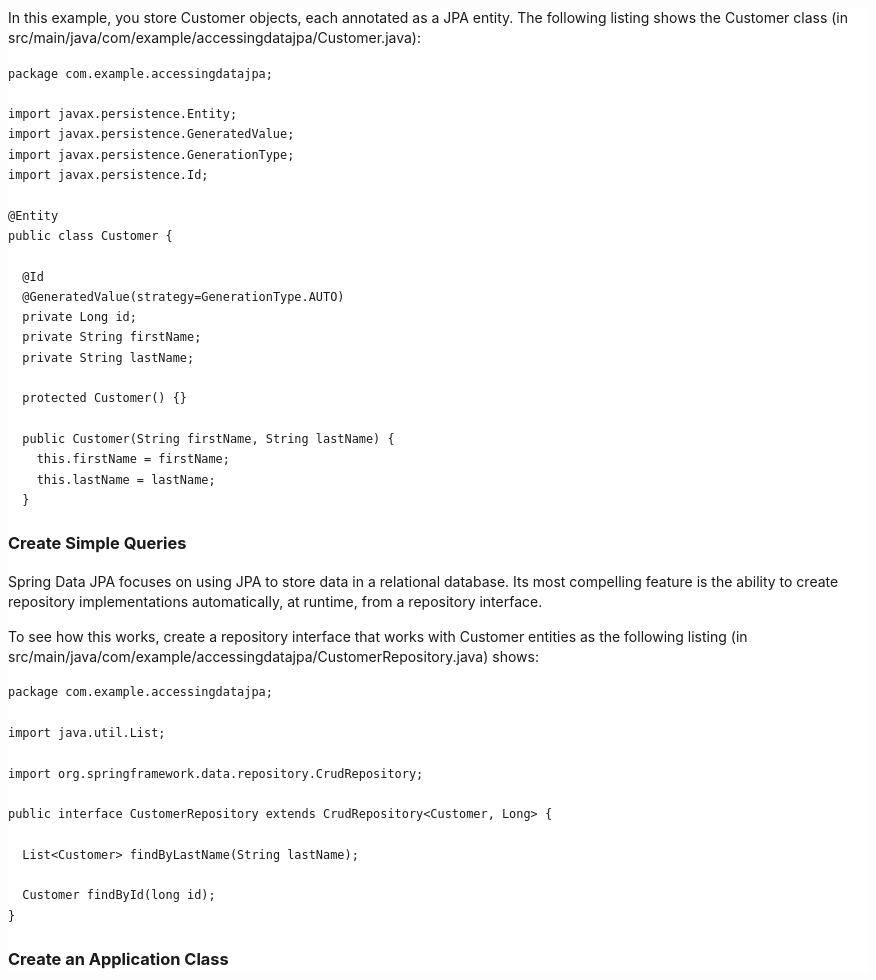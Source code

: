 In this example, you store Customer objects, each annotated as a JPA entity. The following listing shows the Customer class (in src/main/java/com/example/accessingdatajpa/Customer.java):

```
package com.example.accessingdatajpa;

import javax.persistence.Entity;
import javax.persistence.GeneratedValue;
import javax.persistence.GenerationType;
import javax.persistence.Id;

@Entity
public class Customer {

  @Id
  @GeneratedValue(strategy=GenerationType.AUTO)
  private Long id;
  private String firstName;
  private String lastName;

  protected Customer() {}

  public Customer(String firstName, String lastName) {
    this.firstName = firstName;
    this.lastName = lastName;
  }
```

### Create Simple Queries

Spring Data JPA focuses on using JPA to store data in a relational database. Its most compelling feature is the ability to create repository implementations automatically, at runtime, from a repository interface.

To see how this works, create a repository interface that works with Customer entities as the following listing (in src/main/java/com/example/accessingdatajpa/CustomerRepository.java) shows:

```
package com.example.accessingdatajpa;

import java.util.List;

import org.springframework.data.repository.CrudRepository;

public interface CustomerRepository extends CrudRepository<Customer, Long> {

  List<Customer> findByLastName(String lastName);

  Customer findById(long id);
}
```

### Create an Application Class
